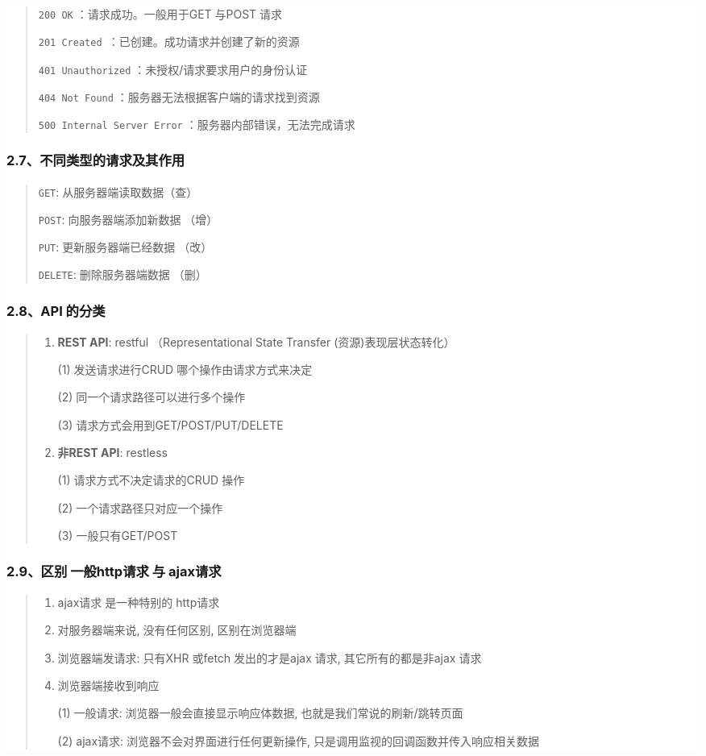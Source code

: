 > `200 OK` ：请求成功。一般用于GET 与POST 请求
> 
> `201 Created `：已创建。成功请求并创建了新的资源
> 
> `401 Unauthorized` ：未授权/请求要求用户的身份认证
> 
> `404 Not Found` ：服务器无法根据客户端的请求找到资源
> 
> `500 Internal Server Error` ：服务器内部错误，无法完成请求



### 2.7、不同类型的请求及其作用 ###

> `GET`: 从服务器端读取数据（查）
> 
> `POST`: 向服务器端添加新数据 （增）
> 
> `PUT`: 更新服务器端已经数据 （改）
> 
> `DELETE`: 删除服务器端数据 （删）



### 2.8、API 的分类 ###

> 1. **REST API**: restful （Representational State Transfer (资源)表现层状态转化）
>
>    (1) 发送请求进行CRUD 哪个操作由请求方式来决定
>
>    (2) 同一个请求路径可以进行多个操作
>
>    (3) 请求方式会用到GET/POST/PUT/DELETE
>
> 2. **非REST API**: restless
>
>    (1) 请求方式不决定请求的CRUD 操作
>
>    (2) 一个请求路径只对应一个操作
>
>    (3) 一般只有GET/POST



### 2.9、区别 一般http请求 与 ajax请求 ### 

> 1. ajax请求 是一种特别的 http请求
>
> 2. 对服务器端来说, 没有任何区别, 区别在浏览器端
>
> 3. 浏览器端发请求: 只有XHR 或fetch 发出的才是ajax 请求, 其它所有的都是非ajax 请求
>
> 4. 浏览器端接收到响应
>
>    (1) 一般请求: 浏览器一般会直接显示响应体数据, 也就是我们常说的刷新/跳转页面
>
>    (2) ajax请求: 浏览器不会对界面进行任何更新操作, 只是调用监视的回调函数并传入响应相关数据
